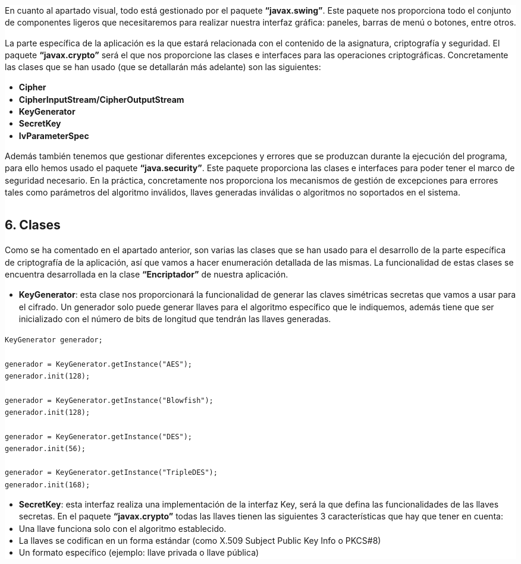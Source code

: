 En cuanto al apartado visual, todo está gestionado por el paquete **“javax.swing”**. Este paquete nos proporciona todo el conjunto de componentes ligeros que necesitaremos para realizar nuestra interfaz gráfica: paneles, barras de menú o botones, entre otros.

La parte específica de la aplicación es la que estará relacionada con el contenido de la asignatura, criptografía y seguridad. El paquete **“javax.crypto”** será el que nos proporcione las clases e interfaces para las operaciones criptográficas. Concretamente las clases que se han usado (que se detallarán más adelante) son las siguientes:

* **Cipher**
* **CipherInputStream/CipherOutputStream**
* **KeyGenerator**
* **SecretKey**
* **IvParameterSpec**

Además también tenemos que gestionar diferentes excepciones y errores que se produzcan durante la ejecución del programa, para ello hemos usado el paquete **“java.security”**. Este paquete proporciona las clases e interfaces para poder tener el marco de seguridad necesario. En la práctica, concretamente nos proporciona los mecanismos de gestión de excepciones para errores tales como parámetros del algoritmo inválidos, llaves generadas inválidas o algoritmos no soportados en el sistema.


## 6. Clases

Como se ha comentado en el apartado anterior, son varias las clases que se han usado para el desarrollo de la parte específica de criptografía de la aplicación, así que vamos a hacer enumeración detallada de las mismas. La funcionalidad de estas clases se encuentra desarrollada en la clase **“Encriptador”** de nuestra aplicación.

* **KeyGenerator**: esta clase nos proporcionará la funcionalidad de generar las claves simétricas secretas que vamos a usar para el cifrado. Un generador solo puede generar llaves para el algoritmo específico que le indiquemos, además tiene que ser inicializado con el número de bits de longitud que tendrán las llaves generadas.

```
KeyGenerator generador;

generador = KeyGenerator.getInstance("AES");
generador.init(128);

generador = KeyGenerator.getInstance("Blowfish");
generador.init(128);

generador = KeyGenerator.getInstance("DES");
generador.init(56);

generador = KeyGenerator.getInstance("TripleDES");
generador.init(168);
```

* **SecretKey**: esta interfaz realiza una implementación de la interfaz Key, será la que defina las funcionalidades de las llaves secretas. En el paquete **“javax.crypto”** todas las llaves tienen las siguientes 3 características que hay que tener en cuenta:
 * Una llave funciona solo con el algoritmo establecido.
 * La llaves se codifican en un forma estándar (como X.509 Subject Public Key Info o PKCS#8)
 * Un formato específico (ejemplo: llave privada o llave pública)

